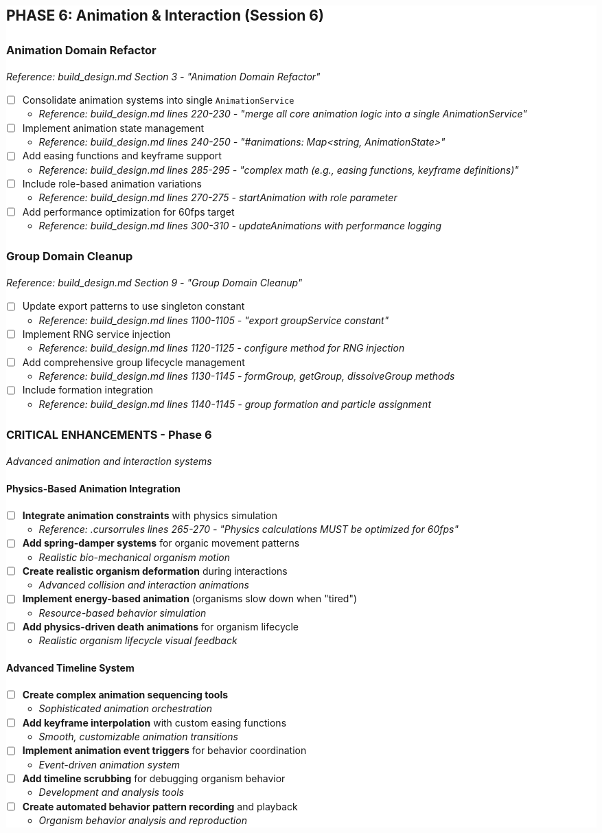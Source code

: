 
## **PHASE 6: Animation & Interaction** (Session 6)

### Animation Domain Refactor
*Reference: build_design.md Section 3 - "Animation Domain Refactor"*

- [ ] Consolidate animation systems into single `AnimationService`
  - *Reference: build_design.md lines 220-230 - "merge all core animation logic into a single AnimationService"*
- [ ] Implement animation state management
  - *Reference: build_design.md lines 240-250 - "#animations: Map<string, AnimationState>"*
- [ ] Add easing functions and keyframe support
  - *Reference: build_design.md lines 285-295 - "complex math (e.g., easing functions, keyframe definitions)"*
- [ ] Include role-based animation variations
  - *Reference: build_design.md lines 270-275 - startAnimation with role parameter*
- [ ] Add performance optimization for 60fps target
  - *Reference: build_design.md lines 300-310 - updateAnimations with performance logging*

### Group Domain Cleanup
*Reference: build_design.md Section 9 - "Group Domain Cleanup"*

- [ ] Update export patterns to use singleton constant  
  - *Reference: build_design.md lines 1100-1105 - "export groupService constant"*
- [ ] Implement RNG service injection
  - *Reference: build_design.md lines 1120-1125 - configure method for RNG injection*
- [ ] Add comprehensive group lifecycle management
  - *Reference: build_design.md lines 1130-1145 - formGroup, getGroup, dissolveGroup methods*
- [ ] Include formation integration
  - *Reference: build_design.md lines 1140-1145 - group formation and particle assignment*

### **CRITICAL ENHANCEMENTS - Phase 6**
*Advanced animation and interaction systems*

#### Physics-Based Animation Integration
- [ ] **Integrate animation constraints** with physics simulation
  - *Reference: .cursorrules lines 265-270 - "Physics calculations MUST be optimized for 60fps"*
- [ ] **Add spring-damper systems** for organic movement patterns
  - *Realistic bio-mechanical organism motion*
- [ ] **Create realistic organism deformation** during interactions
  - *Advanced collision and interaction animations*
- [ ] **Implement energy-based animation** (organisms slow down when "tired")
  - *Resource-based behavior simulation*
- [ ] **Add physics-driven death animations** for organism lifecycle
  - *Realistic organism lifecycle visual feedback*

#### Advanced Timeline System
- [ ] **Create complex animation sequencing tools**
  - *Sophisticated animation orchestration*
- [ ] **Add keyframe interpolation** with custom easing functions
  - *Smooth, customizable animation transitions*
- [ ] **Implement animation event triggers** for behavior coordination
  - *Event-driven animation system*
- [ ] **Add timeline scrubbing** for debugging organism behavior
  - *Development and analysis tools*
- [ ] **Create automated behavior pattern recording** and playback
  - *Organism behavior analysis and reproduction*
